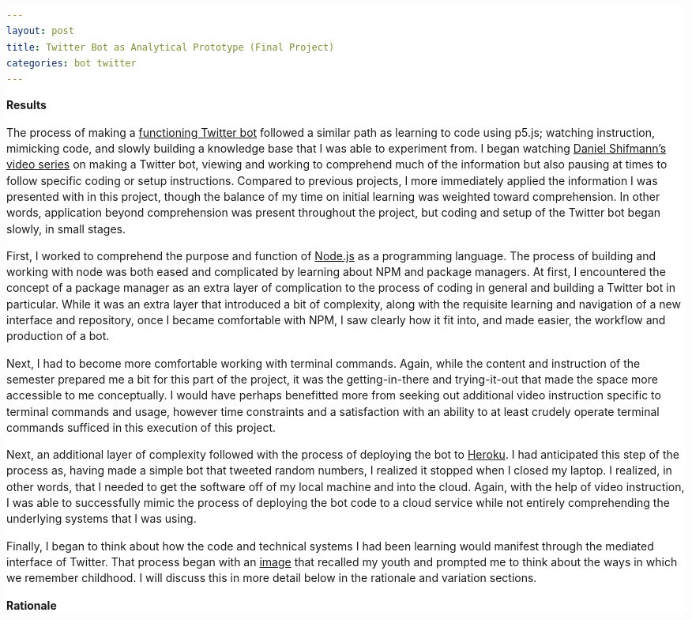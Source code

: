 ```yaml
---
layout: post
title: Twitter Bot as Analytical Prototype (Final Project)
categories: bot twitter
---
```


**Results**

The process of making a [functioning Twitter bot](https://twitter.com/SadPrinceAdam) followed a similar path as learning to code using p5.js; watching instruction, mimicking code, and slowly building a knowledge base that I was able to experiment from. I began watching [Daniel Shifmann’s video series](https://www.youtube.com/playlist?list=PLRqwX-V7Uu6atTSxoRiVnSuOn6JHnq2yV) on making a Twitter bot, viewing and working to comprehend much of the information but also pausing at times to follow specific coding or setup instructions. Compared to previous projects, I more immediately applied the information I was presented with in this project, though the balance of my time on initial learning was weighted toward comprehension. In other words, application beyond comprehension was present throughout the project, but coding and setup of the Twitter bot began slowly, in small stages.

First, I worked to comprehend the purpose and function of [Node.js](https://en.wikipedia.org/wiki/Node.js) as a programming language. The process of building and working with node was both eased and complicated by learning about NPM and package managers. At first, I encountered the concept of a package manager as an extra layer of complication to the process of coding in general and building a Twitter bot in particular. While it was an extra layer that introduced a bit of complexity, along with the requisite learning and navigation of a new interface and repository, once I became comfortable with NPM, I saw clearly how it fit into, and made easier, the workflow and production of a bot.

Next, I had to become more comfortable working with terminal commands. Again, while the content and instruction of the semester prepared me a bit for this part of the project, it was the getting-in-there and trying-it-out that made the space more accessible to me conceptually. I would have perhaps benefitted more from seeking out additional video instruction specific to terminal commands and usage, however time constraints and a satisfaction with an ability to at least crudely operate terminal commands sufficed in this execution of this project.

Next, an additional layer of complexity followed with the process of deploying the bot to [Heroku](https://www.heroku.com). I had anticipated this step of the process as, having made a simple bot that tweeted random numbers, I realized it stopped when I closed my laptop. I realized, in other words, that I needed to get the software off of my local machine and into the cloud. Again, with the help of video instruction, I was able to successfully mimic the process of deploying the bot code to a cloud service while not entirely comprehending the underlying systems that I was using.

Finally, I began to think about how the code and technical systems I had been learning would manifest through the mediated interface of Twitter. That process began with an [image](http://www.bustatoons.com/blog_images/blog_rob_prince_adam.jpg) that recalled my youth and prompted me to think about the ways in which we remember childhood. I will discuss this in more detail below in the rationale and variation sections.

**Rationale**
